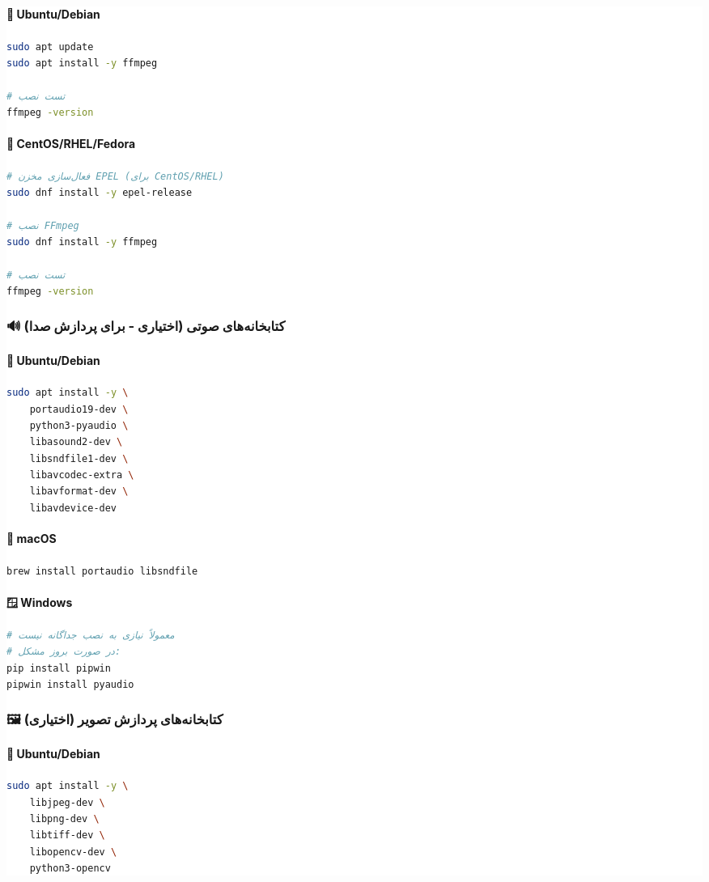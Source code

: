 #### 🐧 Ubuntu/Debian
```bash
sudo apt update
sudo apt install -y ffmpeg

# تست نصب
ffmpeg -version
```

#### 🔴 CentOS/RHEL/Fedora
```bash
# فعال‌سازی مخزن EPEL (برای CentOS/RHEL)
sudo dnf install -y epel-release

# نصب FFmpeg
sudo dnf install -y ffmpeg

# تست نصب
ffmpeg -version
```

### 🔊 کتابخانه‌های صوتی (اختیاری - برای پردازش صدا)

#### 🐧 Ubuntu/Debian
```bash
sudo apt install -y \
    portaudio19-dev \
    python3-pyaudio \
    libasound2-dev \
    libsndfile1-dev \
    libavcodec-extra \
    libavformat-dev \
    libavdevice-dev
```

#### 🍎 macOS
```bash
brew install portaudio libsndfile
```

#### 🪟 Windows
```powershell
# معمولاً نیازی به نصب جداگانه نیست
# در صورت بروز مشکل:
pip install pipwin
pipwin install pyaudio
```

### 🖼️ کتابخانه‌های پردازش تصویر (اختیاری)

#### 🐧 Ubuntu/Debian
```bash
sudo apt install -y \
    libjpeg-dev \
    libpng-dev \
    libtiff-dev \
    libopencv-dev \
    python3-opencv
```
